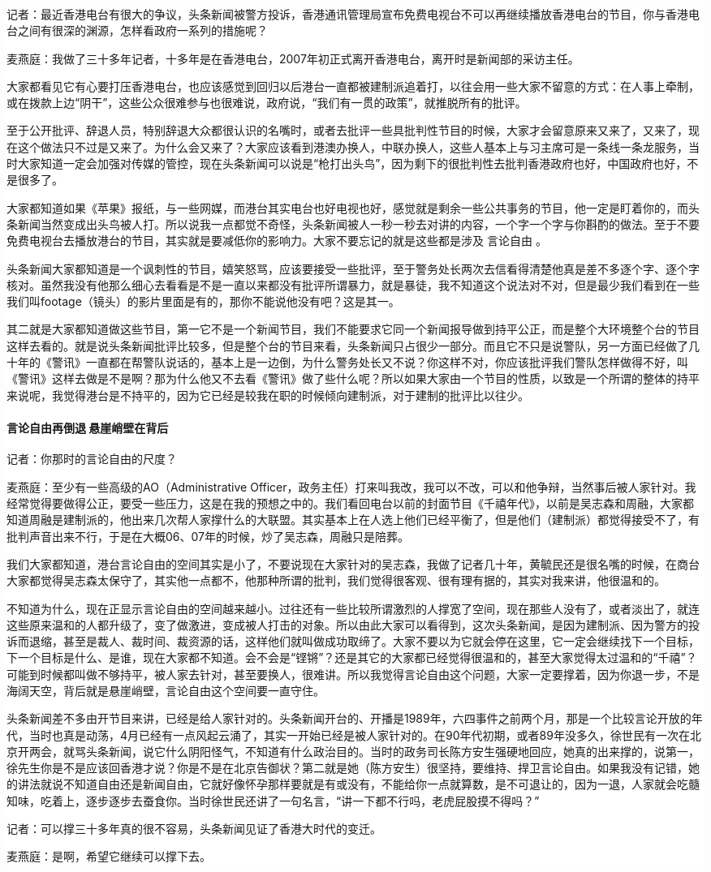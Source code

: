 <p>
 记者：最近香港电台有很大的争议，头条新闻被警方投诉，香港通讯管理局宣布免费电视台不可以再继续播放香港电台的节目，你与香港电台之间有很深的渊源，怎样看政府一系列的措施呢？
</p>
<p>
 麦燕庭：我做了三十多年记者，十多年是在香港电台，2007年初正式离开香港电台，离开时是新闻部的采访主任。
</p>
<p>
 大家都看见它有心要打压香港电台，也应该感觉到回归以后港台一直都被建制派追着打，以往会用一些大家不留意的方式：在人事上牵制，或在拨款上边“阴干”，这些公众很难参与也很难说，政府说，“我们有一贯的政策”，就推脱所有的批评。
</p>
<p>
 至于公开批评、辞退人员，特别辞退大众都很认识的名嘴时，或者去批评一些具批判性节目的时候，大家才会留意原来又来了，又来了，现在这个做法只不过是又来了。为什么会又来了？大家应该看到港澳办换人，中联办换人，这些人基本上与习主席可是一条线一条龙服务，当时大家知道一定会加强对传媒的管控，现在头条新闻可以说是“枪打出头鸟”，因为剩下的很批判性去批判香港政府也好，中国政府也好，不是很多了。
</p>
<p>
 大家都知道如果《苹果》报纸，与一些网媒，而港台其实电台也好电视也好，感觉就是剩余一些公共事务的节目，他一定是盯着你的，而头条新闻当然变成出头鸟被人打。所以说我一点都觉不奇怪，头条新闻被人一秒一秒去对讲的内容，一个字一个字与你斟酌的做法。至于不要免费电视台去播放港台的节目，其实就是要减低你的影响力。大家不要忘记的就是这些都是涉及
 <ok href="https://www.epochtimes.com/gb/tag/%E8%A8%80%E8%AE%BA%E8%87%AA%E7%94%B1.html">
  言论自由
 </ok>
 。
</p>
<p>
 头条新闻大家都知道是一个讽刺性的节目，嬉笑怒骂，应该要接受一些批评，至于警务处长两次去信看得清楚他真是差不多逐个字、逐个字核对。虽然我没有他那么细心去看看是不是一直以来都没有批评所谓暴力，就是暴徒，我不知道这个说法对不对，但是最少我们看到在一些我们叫footage（镜头）的影片里面是有的，那你不能说他没有吧？这是其一。
</p>
<p>
 其二就是大家都知道做这些节目，第一它不是一个新闻节目，我们不能要求它同一个新闻报导做到持平公正，而是整个大环境整个台的节目这样去看的。就是说头条新闻批评比较多，但是整个台的节目来看，头条新闻只占很少一部分。而且它不只是说警队，另一方面已经做了几十年的《警讯》一直都在帮警队说话的，基本上是一边倒，为什么警务处长又不说？你这样不对，你应该批评我们警队怎样做得不好，叫《警讯》这样去做是不是啊？那为什么他又不去看《警讯》做了些什么呢？所以如果大家由一个节目的性质，以致是一个所谓的整体的持平来说呢，我觉得港台是不持平的，因为它已经是较我在职的时候倾向建制派，对于建制的批评比以往少。
</p>
<h4>
 言论自由再倒退 悬崖峭壁在背后
</h4>
<p>
 记者：你那时的言论自由的尺度？
</p>
<p>
 麦燕庭：至少有一些高级的AO（Administrative Officer，政务主任）打来叫我改，我可以不改，可以和他争辩，当然事后被人家针对。我经常觉得要做得公正，要受一些压力，这是在我的预想之中的。我们看回电台以前的封面节目《千禧年代》，以前是吴志森和周融，大家都知道周融是建制派的，他出来几次帮人家撑什么的大联盟。其实基本上在人选上他们已经平衡了，但是他们（建制派）都觉得接受不了，有批判声音出来不行，于是在大概06、07年的时候，炒了吴志森，周融只是陪葬。
</p>
<p>
 我们大家都知道，港台言论自由的空间其实是小了，不要说现在大家针对的吴志森，我做了记者几十年，黄毓民还是很名嘴的时候，在商台大家都觉得吴志森太保守了，其实他一点都不，他那种所谓的批判，我们觉得很客观、很有理有据的，其实对我来讲，他很温和的。
</p>
<p>
 不知道为什么，现在正显示言论自由的空间越来越小。过往还有一些比较所谓激烈的人撑宽了空间，现在那些人没有了，或者淡出了，就连这些原来温和的人都升级了，变了做激进，变成被人打击的对象。所以由此大家可以看得到，这次头条新闻，是因为建制派、因为警方的投诉而退缩，甚至是裁人、裁时间、裁资源的话，这样他们就叫做成功取缔了。大家不要以为它就会停在这里，它一定会继续找下一个目标，下一个目标是什么、是谁，现在大家都不知道。会不会是“铿锵”？还是其它的大家都已经觉得很温和的，甚至大家觉得太过温和的“千禧”？可能到时候都叫做不够持平，被人家去针对，甚至要换人，很难讲。所以我觉得言论自由这个问题，大家一定要撑着，因为你退一步，不是海阔天空，背后就是悬崖峭壁，言论自由这个空间要一直守住。
</p>
<p>
 头条新闻差不多由开节目来讲，已经是给人家针对的。头条新闻开台的、开播是1989年，六四事件之前两个月，那是一个比较言论开放的年代，当时也真是动荡，4月已经有一点风起云涌了，其实一开始已经是被人家针对的。在90年代初期，或者89年没多久，徐世民有一次在北京开两会，就骂头条新闻，说它什么阴阳怪气，不知道有什么政治目的。当时的政务司长陈方安生强硬地回应，她真的出来撑的，说第一，徐先生你是不是应该回香港才说？你是不是在北京告御状？第二就是她（陈方安生）很坚持，要维持、捍卫言论自由。如果我没有记错，她的讲法就说不知道自由还是新闻自由，它就好像怀孕那样要就是有或没有，不能给你一点就算数，是不可退让的，因为一退，人家就会吃髓知味，吃着上，逐步逐步去蚕食你。当时徐世民还讲了一句名言，“讲一下都不行吗，老虎屁股摸不得吗？”
</p>
<p>
 记者：可以撑三十多年真的很不容易，头条新闻见证了香港大时代的变迁。
</p>
<p>
 麦燕庭：是啊，希望它继续可以撑下去。
</p>